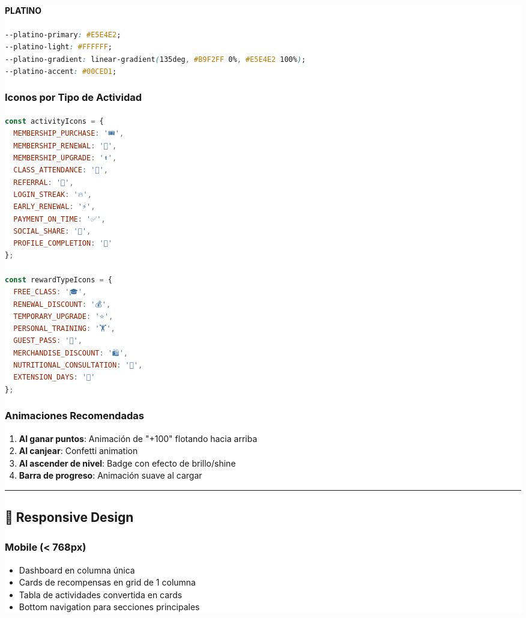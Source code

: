#### PLATINO
```css
--platino-primary: #E5E4E2;
--platino-light: #FFFFFF;
--platino-gradient: linear-gradient(135deg, #B9F2FF 0%, #E5E4E2 100%);
--platino-accent: #00CED1;
```

### Iconos por Tipo de Actividad

```javascript
const activityIcons = {
  MEMBERSHIP_PURCHASE: '🎟️',
  MEMBERSHIP_RENEWAL: '🔄',
  MEMBERSHIP_UPGRADE: '⬆️',
  CLASS_ATTENDANCE: '💪',
  REFERRAL: '👥',
  LOGIN_STREAK: '🔥',
  EARLY_RENEWAL: '⚡',
  PAYMENT_ON_TIME: '✅',
  SOCIAL_SHARE: '📱',
  PROFILE_COMPLETION: '📝'
};

const rewardTypeIcons = {
  FREE_CLASS: '🎓',
  RENEWAL_DISCOUNT: '💰',
  TEMPORARY_UPGRADE: '⭐',
  PERSONAL_TRAINING: '🏋️',
  GUEST_PASS: '🎫',
  MERCHANDISE_DISCOUNT: '🛍️',
  NUTRITIONAL_CONSULTATION: '🥗',
  EXTENSION_DAYS: '📅'
};
```

### Animaciones Recomendadas

1. **Al ganar puntos**: Animación de "+100" flotando hacia arriba
2. **Al canjear**: Confetti animation
3. **Al ascender de nivel**: Badge con efecto de brillo/shine
4. **Barra de progreso**: Animación suave al cargar

---

## 📱 Responsive Design

### Mobile (< 768px)
- Dashboard en columna única
- Cards de recompensas en grid de 1 columna
- Tabla de actividades convertida en cards
- Bottom navigation para secciones principales
